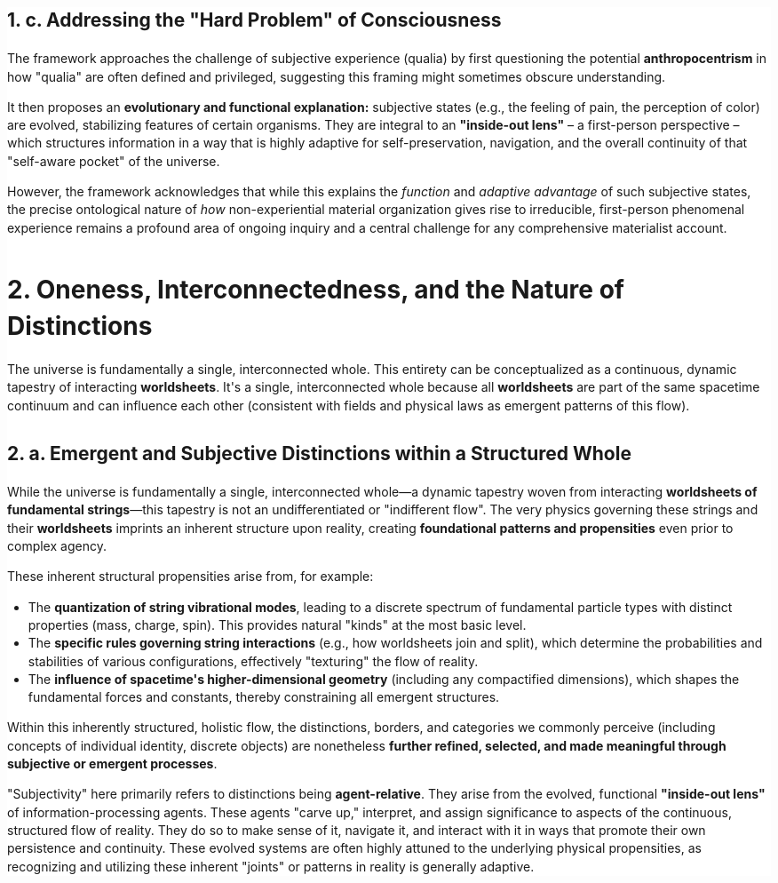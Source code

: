 ## **1. c. Addressing the "Hard Problem" of Consciousness**

The framework approaches the challenge of subjective experience (qualia) by first questioning the potential **anthropocentrism** in how "qualia" are often defined and privileged, suggesting this framing might sometimes obscure understanding.

It then proposes an **evolutionary and functional explanation:** subjective states (e.g., the feeling of pain, the perception of color) are evolved, stabilizing features of certain organisms. They are integral to an **"inside-out lens"** – a first-person perspective – which structures information in a way that is highly adaptive for self-preservation, navigation, and the overall continuity of that "self-aware pocket" of the universe.

However, the framework acknowledges that while this explains the *function* and *adaptive advantage* of such subjective states, the precise ontological nature of *how* non-experiential material organization gives rise to irreducible, first-person phenomenal experience remains a profound area of ongoing inquiry and a central challenge for any comprehensive materialist account.

# **2. Oneness, Interconnectedness, and the Nature of Distinctions**

The universe is fundamentally a single, interconnected whole. This entirety can be conceptualized as a continuous, dynamic tapestry of interacting **worldsheets**. It's a single, interconnected whole because all **worldsheets** are part of the same spacetime continuum and can influence each other (consistent with fields and physical laws as emergent patterns of this flow).

## **2. a. Emergent and Subjective Distinctions within a Structured Whole**

While the universe is fundamentally a single, interconnected whole—a dynamic tapestry woven from interacting **worldsheets of fundamental strings**—this tapestry is not an undifferentiated or "indifferent flow". The very physics governing these strings and their **worldsheets** imprints an inherent structure upon reality, creating **foundational patterns and propensities** even prior to complex agency.

These inherent structural propensities arise from, for example:

- The **quantization of string vibrational modes**, leading to a discrete spectrum of fundamental particle types with distinct properties (mass, charge, spin). This provides natural "kinds" at the most basic level.
- The **specific rules governing string interactions** (e.g., how worldsheets join and split), which determine the probabilities and stabilities of various configurations, effectively "texturing" the flow of reality.
- The **influence of spacetime's higher-dimensional geometry** (including any compactified dimensions), which shapes the fundamental forces and constants, thereby constraining all emergent structures.

Within this inherently structured, holistic flow, the distinctions, borders, and categories we commonly perceive (including concepts of individual identity, discrete objects) are nonetheless **further refined, selected, and made meaningful through subjective or emergent processes**.

"Subjectivity" here primarily refers to distinctions being **agent-relative**. They arise from the evolved, functional **"inside-out lens"** of information-processing agents. These agents "carve up," interpret, and assign significance to aspects of the continuous, structured flow of reality. They do so to make sense of it, navigate it, and interact with it in ways that promote their own persistence and continuity. These evolved systems are often highly attuned to the underlying physical propensities, as recognizing and utilizing these inherent "joints" or patterns in reality is generally adaptive.
